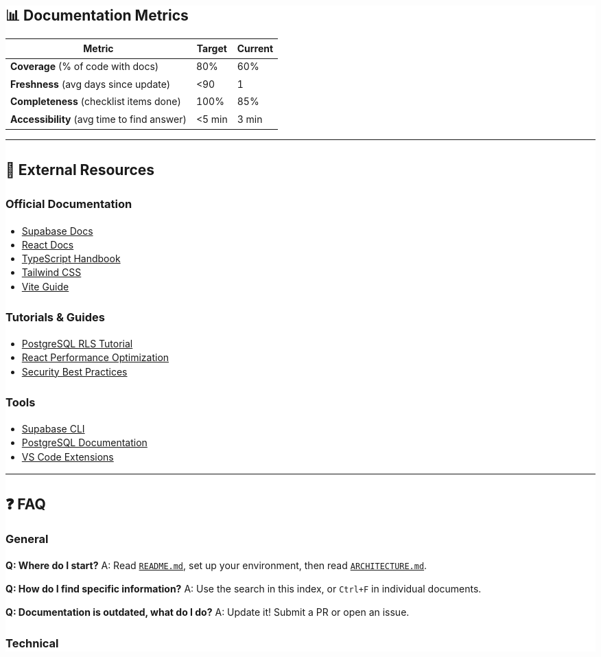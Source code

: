 ## 📊 Documentation Metrics

| Metric | Target | Current |
|--------|--------|---------|
| **Coverage** (% of code with docs) | 80% | 60% |
| **Freshness** (avg days since update) | <90 | 1 |
| **Completeness** (checklist items done) | 100% | 85% |
| **Accessibility** (avg time to find answer) | <5 min | 3 min |

---

## 🔗 External Resources

### Official Documentation
- [Supabase Docs](https://supabase.com/docs)
- [React Docs](https://react.dev)
- [TypeScript Handbook](https://www.typescriptlang.org/docs/)
- [Tailwind CSS](https://tailwindcss.com/docs)
- [Vite Guide](https://vitejs.dev/guide/)

### Tutorials & Guides
- [PostgreSQL RLS Tutorial](https://www.postgresql.org/docs/current/ddl-rowsecurity.html)
- [React Performance Optimization](https://react.dev/learn/render-and-commit)
- [Security Best Practices](https://owasp.org/www-project-top-ten/)

### Tools
- [Supabase CLI](https://supabase.com/docs/guides/cli)
- [PostgreSQL Documentation](https://www.postgresql.org/docs/current/)
- [VS Code Extensions](https://marketplace.visualstudio.com/)

---

## ❓ FAQ

### General

**Q: Where do I start?**
A: Read [`README.md`](../README.md), set up your environment, then read [`ARCHITECTURE.md`](ARCHITECTURE.md).

**Q: How do I find specific information?**
A: Use the search in this index, or `Ctrl+F` in individual documents.

**Q: Documentation is outdated, what do I do?**
A: Update it! Submit a PR or open an issue.

### Technical
